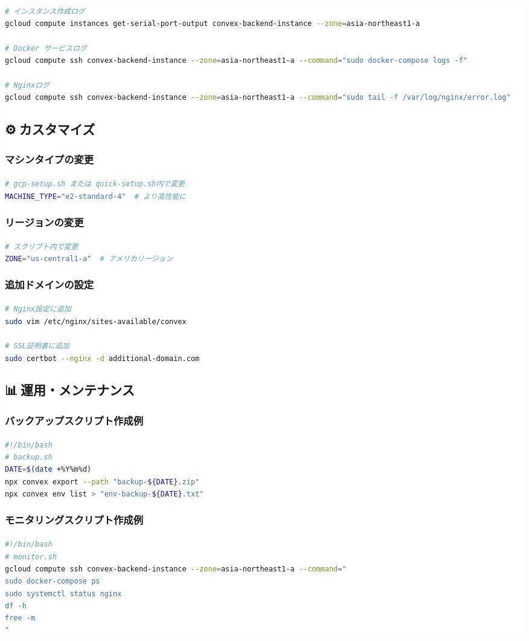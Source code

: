```bash
# インスタンス作成ログ
gcloud compute instances get-serial-port-output convex-backend-instance --zone=asia-northeast1-a

# Docker サービスログ
gcloud compute ssh convex-backend-instance --zone=asia-northeast1-a --command="sudo docker-compose logs -f"

# Nginxログ
gcloud compute ssh convex-backend-instance --zone=asia-northeast1-a --command="sudo tail -f /var/log/nginx/error.log"
```

## ⚙️ カスタマイズ

### マシンタイプの変更
```bash
# gcp-setup.sh または quick-setup.sh内で変更
MACHINE_TYPE="e2-standard-4"  # より高性能に
```

### リージョンの変更
```bash
# スクリプト内で変更
ZONE="us-central1-a"  # アメリカリージョン
```

### 追加ドメインの設定
```bash
# Nginx設定に追加
sudo vim /etc/nginx/sites-available/convex

# SSL証明書に追加
sudo certbot --nginx -d additional-domain.com
```

## 📊 運用・メンテナンス

### バックアップスクリプト作成例
```bash
#!/bin/bash
# backup.sh
DATE=$(date +%Y%m%d)
npx convex export --path "backup-${DATE}.zip"
npx convex env list > "env-backup-${DATE}.txt"
```

### モニタリングスクリプト作成例
```bash
#!/bin/bash
# monitor.sh
gcloud compute ssh convex-backend-instance --zone=asia-northeast1-a --command="
sudo docker-compose ps
sudo systemctl status nginx
df -h
free -m
"
```
